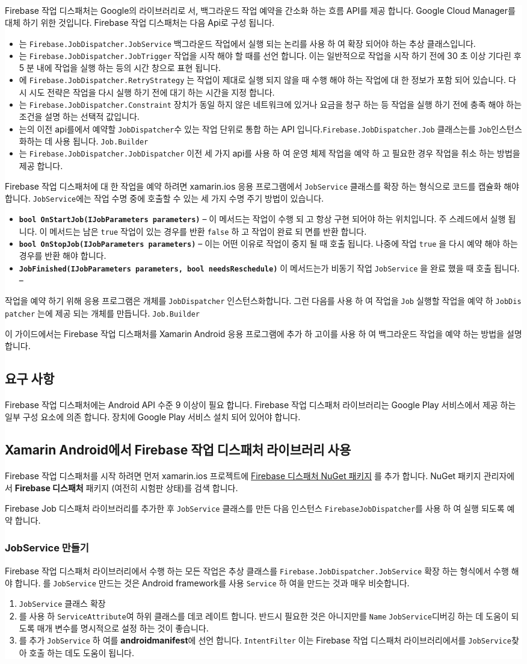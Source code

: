 Firebase 작업 디스패처는 Google의 라이브러리로 서, 백그라운드 작업 예약을 간소화 하는 흐름 API를 제공 합니다. Google Cloud Manager를 대체 하기 위한 것입니다. Firebase 작업 디스패처는 다음 Api로 구성 됩니다.

- 는 `Firebase.JobDispatcher.JobService` 백그라운드 작업에서 실행 되는 논리를 사용 하 여 확장 되어야 하는 추상 클래스입니다.
- 는 `Firebase.JobDispatcher.JobTrigger` 작업을 시작 해야 할 때를 선언 합니다. 이는 일반적으로 작업을 시작 하기 전에 30 초 이상 기다린 후 5 분 내에 작업을 실행 하는 등의 시간 창으로 표현 됩니다.
- 에 `Firebase.JobDispatcher.RetryStrategy` 는 작업이 제대로 실행 되지 않을 때 수행 해야 하는 작업에 대 한 정보가 포함 되어 있습니다. 다시 시도 전략은 작업을 다시 실행 하기 전에 대기 하는 시간을 지정 합니다. 
- 는 `Firebase.JobDispatcher.Constraint` 장치가 동일 하지 않은 네트워크에 있거나 요금을 청구 하는 등 작업을 실행 하기 전에 충족 해야 하는 조건을 설명 하는 선택적 값입니다.
- 는의 이전 api를에서 예약할 `JobDispatcher`수 있는 작업 단위로 통합 하는 API 입니다.`Firebase.JobDispatcher.Job` 클래스는를 `Job`인스턴스화하는 데 사용 됩니다. `Job.Builder`
- 는 `Firebase.JobDispatcher.JobDispatcher` 이전 세 가지 api를 사용 하 여 운영 체제 작업을 예약 하 고 필요한 경우 작업을 취소 하는 방법을 제공 합니다.

Firebase 작업 디스패처에 대 한 작업을 예약 하려면 xamarin.ios 응용 프로그램에서 `JobService` 클래스를 확장 하는 형식으로 코드를 캡슐화 해야 합니다. `JobService`에는 작업 수명 중에 호출할 수 있는 세 가지 수명 주기 방법이 있습니다.

- **`bool OnStartJob(IJobParameters parameters)`** &ndash; 이 메서드는 작업이 수행 되 고 항상 구현 되어야 하는 위치입니다. 주 스레드에서 실행 됩니다. 이 메서드는 남은 `true` 작업이 있는 경우를 반환 `false` 하 고 작업이 완료 되 면를 반환 합니다. 
- **`bool OnStopJob(IJobParameters parameters)`** &ndash; 이는 어떤 이유로 작업이 중지 될 때 호출 됩니다. 나중에 작업 `true` 을 다시 예약 해야 하는 경우를 반환 해야 합니다.
- **`JobFinished(IJobParameters parameters, bool needsReschedule)`** 이 메서드는가 비동기 작업 `JobService` 을 완료 했을 때 호출 됩니다. &ndash; 

작업을 예약 하기 위해 응용 프로그램은 개체를 `JobDispatcher` 인스턴스화합니다. 그런 다음를 사용 하 여 작업을 `Job` 실행할 작업을 예약 하 `JobDispatcher` 는에 제공 되는 개체를 만듭니다. `Job.Builder`

이 가이드에서는 Firebase 작업 디스패처를 Xamarin Android 응용 프로그램에 추가 하 고이를 사용 하 여 백그라운드 작업을 예약 하는 방법을 설명 합니다.

## <a name="requirements"></a>요구 사항

Firebase 작업 디스패처에는 Android API 수준 9 이상이 필요 합니다. Firebase 작업 디스패처 라이브러리는 Google Play 서비스에서 제공 하는 일부 구성 요소에 의존 합니다. 장치에 Google Play 서비스 설치 되어 있어야 합니다.

## <a name="using-the-firebase-job-dispatcher-library-in-xamarinandroid"></a>Xamarin Android에서 Firebase 작업 디스패처 라이브러리 사용

Firebase 작업 디스패처를 시작 하려면 먼저 xamarin.ios 프로젝트에 [Firebase 디스패처 NuGet 패키지](https://www.nuget.org/packages/Xamarin.Firebase.JobDispatcher) 를 추가 합니다. NuGet 패키지 관리자에서 **Firebase 디스패처** 패키지 (여전히 시험판 상태)를 검색 합니다.

Firebase Job 디스패처 라이브러리를 추가한 후 `JobService` 클래스를 만든 다음 인스턴스 `FirebaseJobDispatcher`를 사용 하 여 실행 되도록 예약 합니다.


### <a name="creating-a-jobservice"></a>JobService 만들기

Firebase 작업 디스패처 라이브러리에서 수행 하는 모든 작업은 추상 클래스를 `Firebase.JobDispatcher.JobService` 확장 하는 형식에서 수행 해야 합니다. 를 `JobService` 만드는 것은 Android framework를 사용 `Service` 하 여을 만드는 것과 매우 비슷합니다. 

1. `JobService` 클래스 확장
2. 를 사용 하 `ServiceAttribute`여 하위 클래스를 데코 레이트 합니다. 반드시 필요한 것은 아니지만를 `Name` `JobService`디버깅 하는 데 도움이 되도록 매개 변수를 명시적으로 설정 하는 것이 좋습니다. 
3. 를 추가 `JobService` 하 여를 **androidmanifest**에 선언 합니다. `IntentFilter` 이는 Firebase 작업 디스패처 라이브러리에서를 `JobService`찾아 호출 하는 데도 도움이 됩니다.
